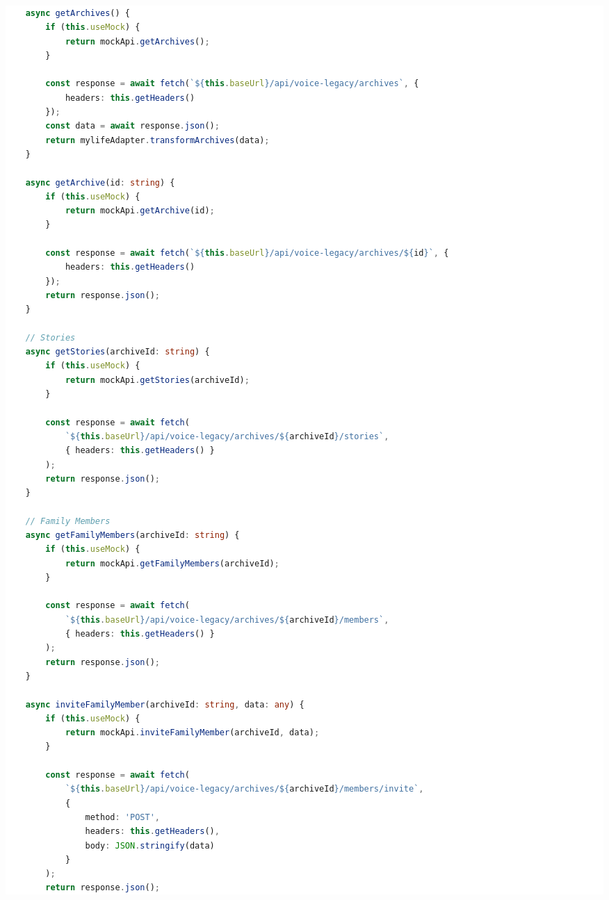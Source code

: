 ```typescript
    async getArchives() {
        if (this.useMock) {
            return mockApi.getArchives();
        }

        const response = await fetch(`${this.baseUrl}/api/voice-legacy/archives`, {
            headers: this.getHeaders()
        });
        const data = await response.json();
        return mylifeAdapter.transformArchives(data);
    }

    async getArchive(id: string) {
        if (this.useMock) {
            return mockApi.getArchive(id);
        }

        const response = await fetch(`${this.baseUrl}/api/voice-legacy/archives/${id}`, {
            headers: this.getHeaders()
        });
        return response.json();
    }

    // Stories
    async getStories(archiveId: string) {
        if (this.useMock) {
            return mockApi.getStories(archiveId);
        }

        const response = await fetch(
            `${this.baseUrl}/api/voice-legacy/archives/${archiveId}/stories`,
            { headers: this.getHeaders() }
        );
        return response.json();
    }

    // Family Members
    async getFamilyMembers(archiveId: string) {
        if (this.useMock) {
            return mockApi.getFamilyMembers(archiveId);
        }

        const response = await fetch(
            `${this.baseUrl}/api/voice-legacy/archives/${archiveId}/members`,
            { headers: this.getHeaders() }
        );
        return response.json();
    }

    async inviteFamilyMember(archiveId: string, data: any) {
        if (this.useMock) {
            return mockApi.inviteFamilyMember(archiveId, data);
        }

        const response = await fetch(
            `${this.baseUrl}/api/voice-legacy/archives/${archiveId}/members/invite`,
            {
                method: 'POST',
                headers: this.getHeaders(),
                body: JSON.stringify(data)
            }
        );
        return response.json();
```